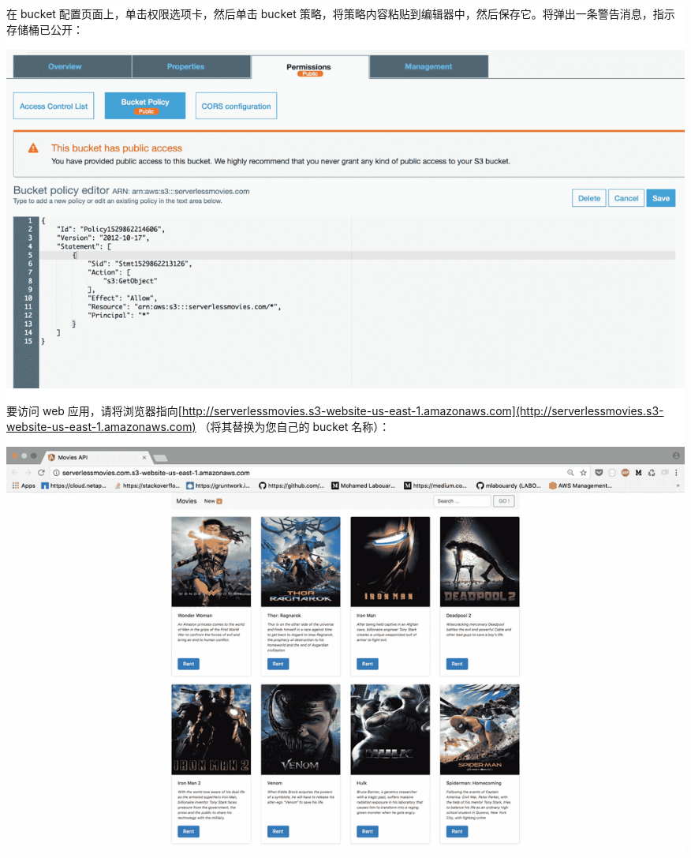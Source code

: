 在 bucket 配置页面上，单击权限选项卡，然后单击 bucket 策略，将策略内容粘贴到编辑器中，然后保存它。将弹出一条警告消息，指示存储桶已公开：

![](img/b07d05cc-d54b-4ed7-a076-8db8261c65f4.png)

要访问 web 应用，请将浏览器指向[http://serverlessmovies.s3-website-us-east-1.amazonaws.com](http://serverlessmovies.s3-website-us-east-1.amazonaws.com) （将其替换为您自己的 bucket 名称）：

![](img/ce0b68f2-d681-4e91-bb0d-3341014dc12f.png)
